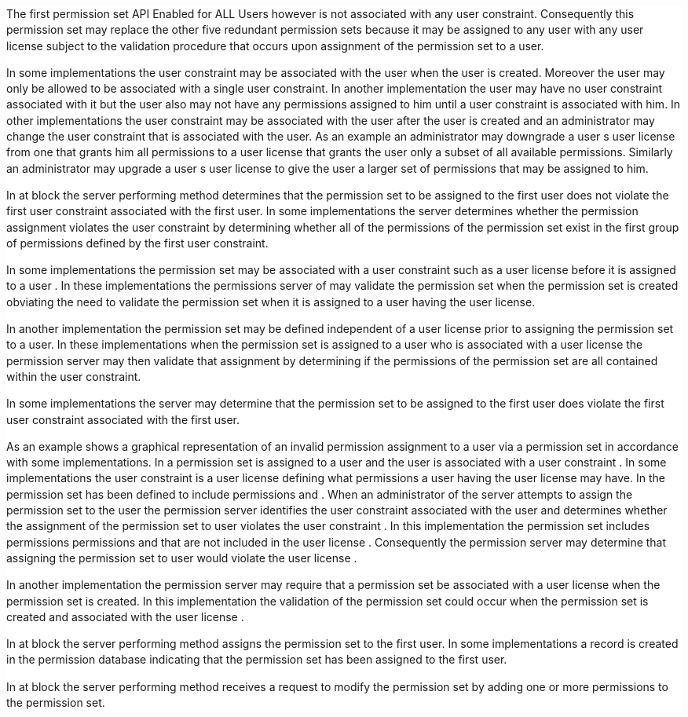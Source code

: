 
The first permission set API Enabled for ALL Users however is not associated with any user constraint. Consequently this permission set may replace the other five redundant permission sets because it may be assigned to any user with any user license subject to the validation procedure that occurs upon assignment of the permission set to a user.

In some implementations the user constraint may be associated with the user when the user is created. Moreover the user may only be allowed to be associated with a single user constraint. In another implementation the user may have no user constraint associated with it but the user also may not have any permissions assigned to him until a user constraint is associated with him. In other implementations the user constraint may be associated with the user after the user is created and an administrator may change the user constraint that is associated with the user. As an example an administrator may downgrade a user s user license from one that grants him all permissions to a user license that grants the user only a subset of all available permissions. Similarly an administrator may upgrade a user s user license to give the user a larger set of permissions that may be assigned to him.

In at block the server performing method determines that the permission set to be assigned to the first user does not violate the first user constraint associated with the first user. In some implementations the server determines whether the permission assignment violates the user constraint by determining whether all of the permissions of the permission set exist in the first group of permissions defined by the first user constraint.

In some implementations the permission set may be associated with a user constraint such as a user license before it is assigned to a user . In these implementations the permissions server of may validate the permission set when the permission set is created obviating the need to validate the permission set when it is assigned to a user having the user license.

In another implementation the permission set may be defined independent of a user license prior to assigning the permission set to a user. In these implementations when the permission set is assigned to a user who is associated with a user license the permission server may then validate that assignment by determining if the permissions of the permission set are all contained within the user constraint.

In some implementations the server may determine that the permission set to be assigned to the first user does violate the first user constraint associated with the first user.

As an example shows a graphical representation of an invalid permission assignment to a user via a permission set in accordance with some implementations. In a permission set is assigned to a user and the user is associated with a user constraint . In some implementations the user constraint is a user license defining what permissions a user having the user license may have. In the permission set has been defined to include permissions and . When an administrator of the server attempts to assign the permission set to the user the permission server identifies the user constraint associated with the user and determines whether the assignment of the permission set to user violates the user constraint . In this implementation the permission set includes permissions permissions and that are not included in the user license . Consequently the permission server may determine that assigning the permission set to user would violate the user license .

In another implementation the permission server may require that a permission set be associated with a user license when the permission set is created. In this implementation the validation of the permission set could occur when the permission set is created and associated with the user license .

In at block the server performing method assigns the permission set to the first user. In some implementations a record is created in the permission database indicating that the permission set has been assigned to the first user.

In at block the server performing method receives a request to modify the permission set by adding one or more permissions to the permission set.
